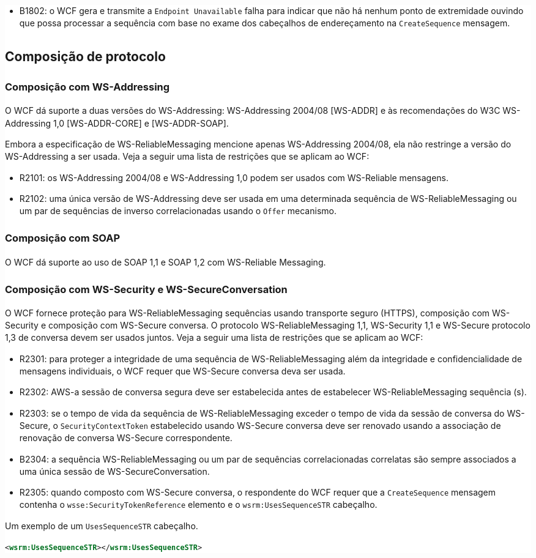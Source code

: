 - B1802: o WCF gera e transmite a `Endpoint Unavailable` falha para indicar que não há nenhum ponto de extremidade ouvindo que possa processar a sequência com base no exame dos cabeçalhos de endereçamento na `CreateSequence` mensagem.

## <a name="protocol-composition"></a>Composição de protocolo

### <a name="composition-with-ws-addressing"></a>Composição com WS-Addressing

O WCF dá suporte a duas versões do WS-Addressing: WS-Addressing 2004/08 [WS-ADDR] e às recomendações do W3C WS-Addressing 1,0 [WS-ADDR-CORE] e [WS-ADDR-SOAP].

Embora a especificação de WS-ReliableMessaging mencione apenas WS-Addressing 2004/08, ela não restringe a versão do WS-Addressing a ser usada. Veja a seguir uma lista de restrições que se aplicam ao WCF:

- R2101: os WS-Addressing 2004/08 e WS-Addressing 1,0 podem ser usados com WS-Reliable mensagens.

- R2102: uma única versão de WS-Addressing deve ser usada em uma determinada sequência de WS-ReliableMessaging ou um par de sequências de inverso correlacionadas usando o `Offer` mecanismo.

### <a name="composition-with-soap"></a>Composição com SOAP

O WCF dá suporte ao uso de SOAP 1,1 e SOAP 1,2 com WS-Reliable Messaging.

### <a name="composition-with-ws-security-and-ws-secureconversation"></a>Composição com WS-Security e WS-SecureConversation

O WCF fornece proteção para WS-ReliableMessaging sequências usando transporte seguro (HTTPS), composição com WS-Security e composição com WS-Secure conversa. O protocolo WS-ReliableMessaging 1,1, WS-Security 1,1 e WS-Secure protocolo 1,3 de conversa devem ser usados juntos. Veja a seguir uma lista de restrições que se aplicam ao WCF:

- R2301: para proteger a integridade de uma sequência de WS-ReliableMessaging além da integridade e confidencialidade de mensagens individuais, o WCF requer que WS-Secure conversa deva ser usada.

- R2302: AWS-a sessão de conversa segura deve ser estabelecida antes de estabelecer WS-ReliableMessaging sequência (s).

- R2303: se o tempo de vida da sequência de WS-ReliableMessaging exceder o tempo de vida da sessão de conversa do WS-Secure, o `SecurityContextToken` estabelecido usando WS-Secure conversa deve ser renovado usando a associação de renovação de conversa WS-Secure correspondente.

- B2304: a sequência WS-ReliableMessaging ou um par de sequências correlacionadas correlatas são sempre associados a uma única sessão de WS-SecureConversation.

- R2305: quando composto com WS-Secure conversa, o respondente do WCF requer que a `CreateSequence` mensagem contenha o `wsse:SecurityTokenReference` elemento e o `wsrm:UsesSequenceSTR` cabeçalho.

 Um exemplo de um `UsesSequenceSTR` cabeçalho.

```xml
<wsrm:UsesSequenceSTR></wsrm:UsesSequenceSTR>
```
